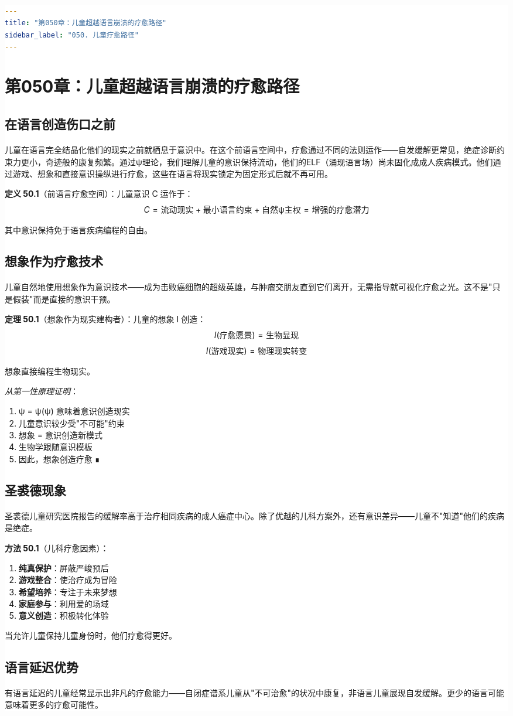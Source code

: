 ```yaml
---
title: "第050章：儿童超越语言崩溃的疗愈路径"
sidebar_label: "050. 儿童疗愈路径"
---
```


# 第050章：儿童超越语言崩溃的疗愈路径

## 在语言创造伤口之前

儿童在语言完全结晶化他们的现实之前就栖息于意识中。在这个前语言空间中，疗愈通过不同的法则运作——自发缓解更常见，绝症诊断约束力更小，奇迹般的康复频繁。通过ψ理论，我们理解儿童的意识保持流动，他们的ELF（涌现语言场）尚未固化成成人疾病模式。他们通过游戏、想象和直接意识操纵进行疗愈，这些在语言将现实锁定为固定形式后就不再可用。

**定义 50.1**（前语言疗愈空间）：儿童意识 C 运作于：
$$C = \text{流动现实} + \text{最小语言约束} + \text{自然ψ主权} = \text{增强的疗愈潜力}$$

其中意识保持免于语言疾病编程的自由。

## 想象作为疗愈技术

儿童自然地使用想象作为意识技术——成为击败癌细胞的超级英雄，与肿瘤交朋友直到它们离开，无需指导就可视化疗愈之光。这不是"只是假装"而是直接的意识干预。

**定理 50.1**（想象作为现实建构者）：儿童的想象 I 创造：
$$I(\text{疗愈愿景}) = \text{生物显现}$$
$$I(\text{游戏现实}) = \text{物理现实转变}$$

想象直接编程生物现实。

*从第一性原理证明*：
1. ψ = ψ(ψ) 意味着意识创造现实
2. 儿童意识较少受"不可能"约束
3. 想象 = 意识创造新模式
4. 生物学跟随意识模板
5. 因此，想象创造疗愈 ∎

## 圣裘德现象

圣裘德儿童研究医院报告的缓解率高于治疗相同疾病的成人癌症中心。除了优越的儿科方案外，还有意识差异——儿童不"知道"他们的疾病是绝症。

**方法 50.1**（儿科疗愈因素）：
1. **纯真保护**：屏蔽严峻预后
2. **游戏整合**：使治疗成为冒险
3. **希望培养**：专注于未来梦想
4. **家庭参与**：利用爱的场域
5. **意义创造**：积极转化体验

当允许儿童保持儿童身份时，他们疗愈得更好。

## 语言延迟优势

有语言延迟的儿童经常显示出非凡的疗愈能力——自闭症谱系儿童从"不可治愈"的状况中康复，非语言儿童展现自发缓解。更少的语言可能意味着更多的疗愈可能性。

